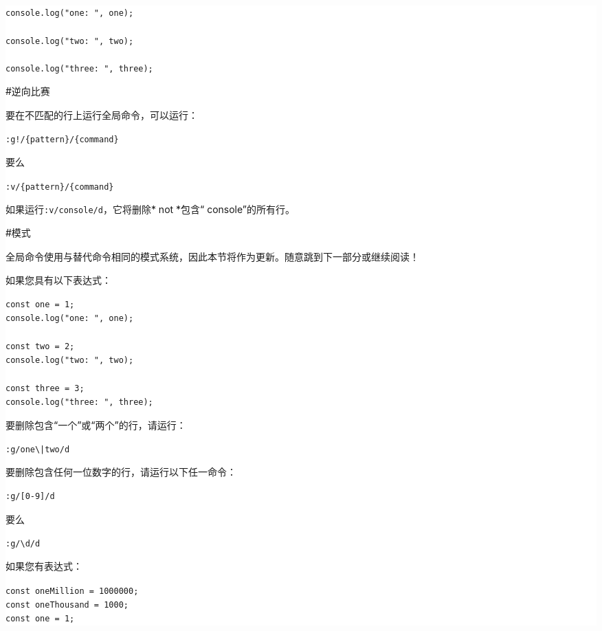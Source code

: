 ```
console.log("one: ", one);

console.log("two: ", two);

console.log("three: ", three);
```

#逆向比赛

要在不匹配的行上运行全局命令，可以运行：

```
:g!/{pattern}/{command}
```

要么

```
:v/{pattern}/{command}
```

如果运行`:v/console/d`，它将删除* not *包含“ console”的所有行。

#模式

全局命令使用与替代命令相同的模式系统，因此本节将作为更新。随意跳到下一部分或继续阅读！

如果您具有以下表达式：

```
const one = 1;
console.log("one: ", one);

const two = 2;
console.log("two: ", two);

const three = 3;
console.log("three: ", three);
```

要删除包含“一个”或“两个”的行，请运行：

```
:g/one\|two/d
```

要删除包含任何一位数字的行，请运行以下任一命令：

```
:g/[0-9]/d
```

要么

```
:g/\d/d
```

如果您有表达式：

```
const oneMillion = 1000000;
const oneThousand = 1000;
const one = 1;
```
